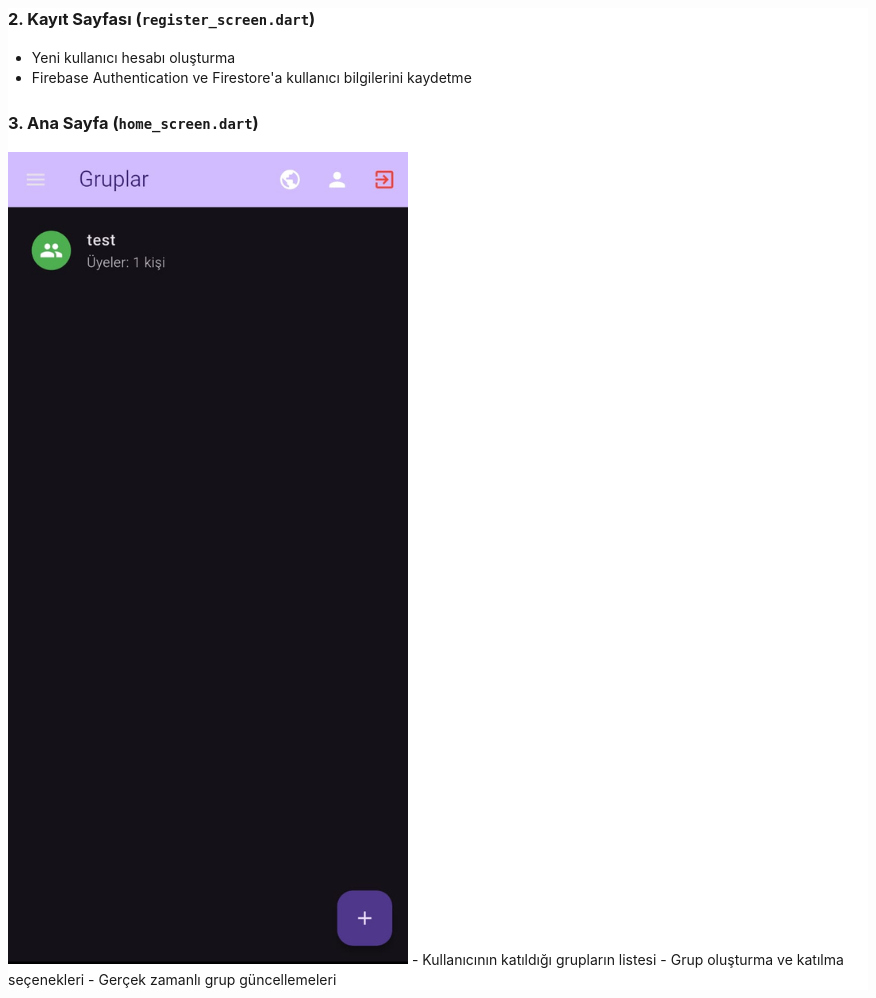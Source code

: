 ### 2. Kayıt Sayfası (`register_screen.dart`)
- Yeni kullanıcı hesabı oluşturma  
- Firebase Authentication ve Firestore'a kullanıcı bilgilerini kaydetme  

### 3. Ana Sayfa (`home_screen.dart`)
<img src="mockersReadmeSS/groups.jpg" width="400"/>
- Kullanıcının katıldığı grupların listesi  
- Grup oluşturma ve katılma seçenekleri  
- Gerçek zamanlı grup güncellemeleri  
